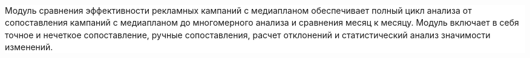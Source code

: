 Модуль сравнения эффективности рекламных кампаний с медиапланом обеспечивает полный цикл анализа от сопоставления кампаний с медиапланом до многомерного анализа и сравнения месяц к месяцу. Модуль включает в себя точное и нечеткое сопоставление, ручные сопоставления, расчет отклонений и статистический анализ значимости изменений.
